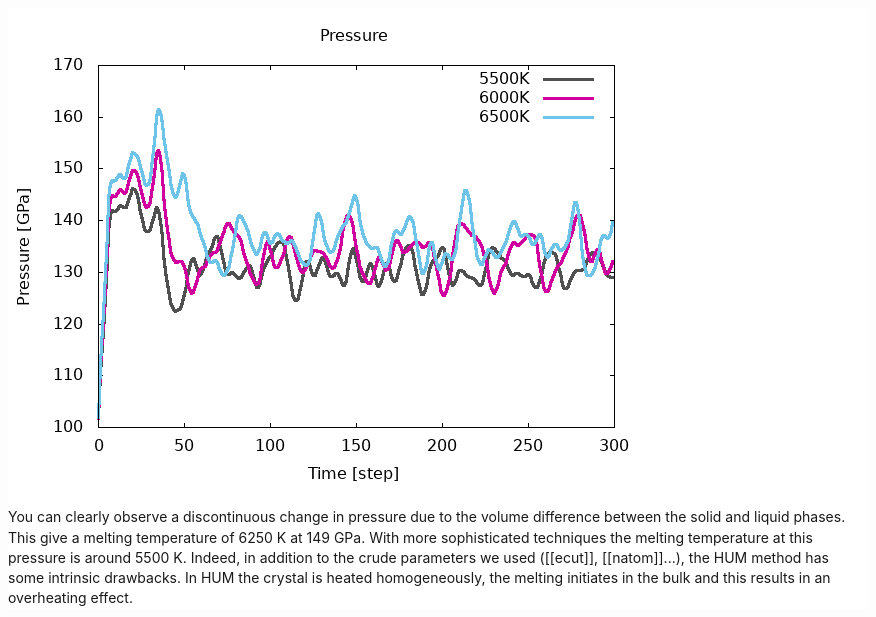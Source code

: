 ![melting](paral_moldyn_assets/melting.png)

You can clearly observe a discontinuous change in pressure due to the volume
difference between the solid and liquid phases. This give a melting
temperature of 6250 K at 149 GPa. With more sophisticated techniques the
melting temperature at this pressure is around 5500 K. Indeed, in addition to
the crude parameters we used ([[ecut]], [[natom]]...), the HUM method has some
intrinsic drawbacks. In HUM the crystal is heated homogeneously, the melting
initiates in the bulk and this results in an overheating effect.
